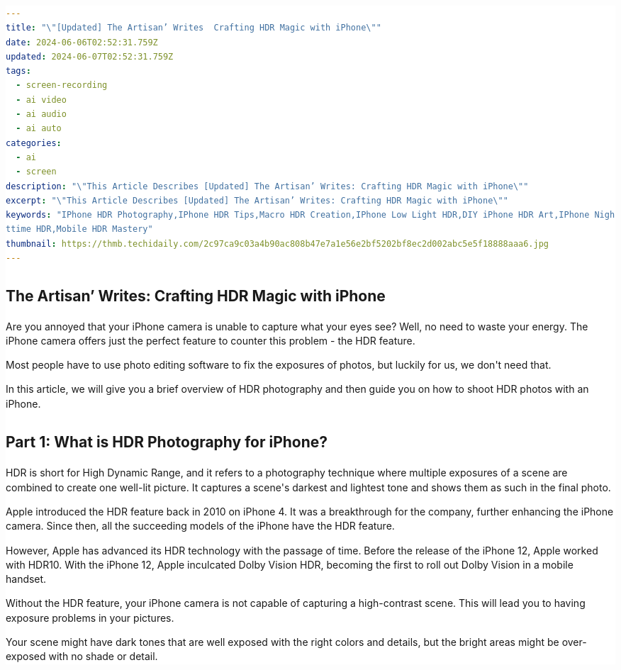 ```yaml
---
title: "\"[Updated] The Artisan’ Writes  Crafting HDR Magic with iPhone\""
date: 2024-06-06T02:52:31.759Z
updated: 2024-06-07T02:52:31.759Z
tags: 
  - screen-recording
  - ai video
  - ai audio
  - ai auto
categories: 
  - ai
  - screen
description: "\"This Article Describes [Updated] The Artisan’ Writes: Crafting HDR Magic with iPhone\""
excerpt: "\"This Article Describes [Updated] The Artisan’ Writes: Crafting HDR Magic with iPhone\""
keywords: "IPhone HDR Photography,IPhone HDR Tips,Macro HDR Creation,IPhone Low Light HDR,DIY iPhone HDR Art,IPhone Nighttime HDR,Mobile HDR Mastery"
thumbnail: https://thmb.techidaily.com/2c97ca9c03a4b90ac808b47e7a1e56e2bf5202bf8ec2d002abc5e5f18888aaa6.jpg
---
```


## The Artisan’ Writes: Crafting HDR Magic with iPhone

Are you annoyed that your iPhone camera is unable to capture what your eyes see? Well, no need to waste your energy. The iPhone camera offers just the perfect feature to counter this problem - the HDR feature.

Most people have to use photo editing software to fix the exposures of photos, but luckily for us, we don't need that.

In this article, we will give you a brief overview of HDR photography and then guide you on how to shoot HDR photos with an iPhone.

## Part 1: What is HDR Photography for iPhone?

HDR is short for High Dynamic Range, and it refers to a photography technique where multiple exposures of a scene are combined to create one well-lit picture. It captures a scene's darkest and lightest tone and shows them as such in the final photo.

Apple introduced the HDR feature back in 2010 on iPhone 4\. It was a breakthrough for the company, further enhancing the iPhone camera. Since then, all the succeeding models of the iPhone have the HDR feature.

However, Apple has advanced its HDR technology with the passage of time. Before the release of the iPhone 12, Apple worked with HDR10\. With the iPhone 12, Apple inculcated Dolby Vision HDR, becoming the first to roll out Dolby Vision in a mobile handset.

Without the HDR feature, your iPhone camera is not capable of capturing a high-contrast scene. This will lead you to having exposure problems in your pictures.

Your scene might have dark tones that are well exposed with the right colors and details, but the bright areas might be over-exposed with no shade or detail.
